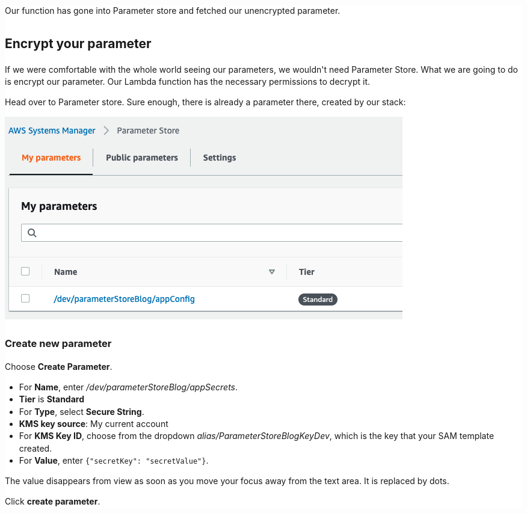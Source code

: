 Our function has gone into Parameter store and fetched our unencrypted parameter.&#x20;

## Encrypt your parameter

If we were comfortable with the whole world seeing our parameters, we wouldn't need Parameter Store. What we are going to do is encrypt our parameter. Our Lambda function has the necessary permissions to decrypt it.&#x20;

Head over to Parameter store. Sure enough, there is already a parameter there, created by our stack:

![](<../../.gitbook/assets/image (320).png>)

### Create new parameter

Choose **Create Parameter**.

* For **Name**, enter _/dev/parameterStoreBlog/appSecrets_.
* **Tier** is **Standard**
* For **Type**, select **Secure String**.
* **KMS key source**: My current account&#x20;
* For **KMS Key ID**, choose from the dropdown _alias/ParameterStoreBlogKeyDev_, which is the key that your SAM template created.
* For **Value**, enter `{"secretKey": "secretValue"}`.

The value disappears from view as soon as you move your focus away from the text area. It is replaced by dots.&#x20;

Click **create parameter**.&#x20;
